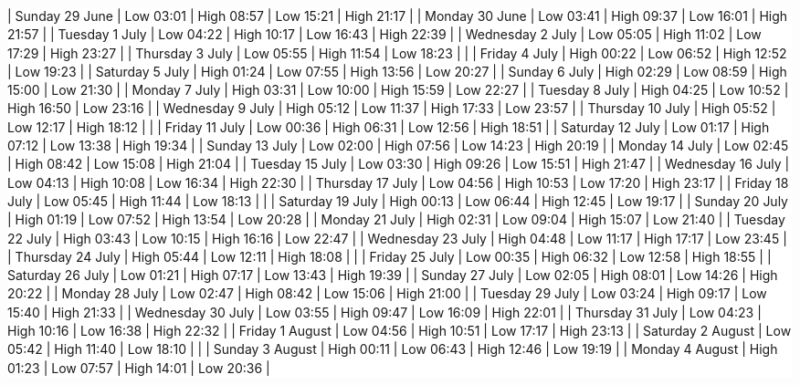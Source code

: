 | Sunday 29 June | Low 03:01 | High 08:57 | Low 15:21 | High 21:17 | 
| Monday 30 June | Low 03:41 | High 09:37 | Low 16:01 | High 21:57 | 
| Tuesday 1 July | Low 04:22 | High 10:17 | Low 16:43 | High 22:39 | 
| Wednesday 2 July | Low 05:05 | High 11:02 | Low 17:29 | High 23:27 | 
| Thursday 3 July | Low 05:55 | High 11:54 | Low 18:23 |  | 
| Friday 4 July | High 00:22 | Low 06:52 | High 12:52 | Low 19:23 | 
| Saturday 5 July | High 01:24 | Low 07:55 | High 13:56 | Low 20:27 | 
| Sunday 6 July | High 02:29 | Low 08:59 | High 15:00 | Low 21:30 | 
| Monday 7 July | High 03:31 | Low 10:00 | High 15:59 | Low 22:27 | 
| Tuesday 8 July | High 04:25 | Low 10:52 | High 16:50 | Low 23:16 | 
| Wednesday 9 July | High 05:12 | Low 11:37 | High 17:33 | Low 23:57 | 
| Thursday 10 July | High 05:52 | Low 12:17 | High 18:12 |  | 
| Friday 11 July | Low 00:36 | High 06:31 | Low 12:56 | High 18:51 | 
| Saturday 12 July | Low 01:17 | High 07:12 | Low 13:38 | High 19:34 | 
| Sunday 13 July | Low 02:00 | High 07:56 | Low 14:23 | High 20:19 | 
| Monday 14 July | Low 02:45 | High 08:42 | Low 15:08 | High 21:04 | 
| Tuesday 15 July | Low 03:30 | High 09:26 | Low 15:51 | High 21:47 | 
| Wednesday 16 July | Low 04:13 | High 10:08 | Low 16:34 | High 22:30 | 
| Thursday 17 July | Low 04:56 | High 10:53 | Low 17:20 | High 23:17 | 
| Friday 18 July | Low 05:45 | High 11:44 | Low 18:13 |  | 
| Saturday 19 July | High 00:13 | Low 06:44 | High 12:45 | Low 19:17 | 
| Sunday 20 July | High 01:19 | Low 07:52 | High 13:54 | Low 20:28 | 
| Monday 21 July | High 02:31 | Low 09:04 | High 15:07 | Low 21:40 | 
| Tuesday 22 July | High 03:43 | Low 10:15 | High 16:16 | Low 22:47 | 
| Wednesday 23 July | High 04:48 | Low 11:17 | High 17:17 | Low 23:45 | 
| Thursday 24 July | High 05:44 | Low 12:11 | High 18:08 |  | 
| Friday 25 July | Low 00:35 | High 06:32 | Low 12:58 | High 18:55 | 
| Saturday 26 July | Low 01:21 | High 07:17 | Low 13:43 | High 19:39 | 
| Sunday 27 July | Low 02:05 | High 08:01 | Low 14:26 | High 20:22 | 
| Monday 28 July | Low 02:47 | High 08:42 | Low 15:06 | High 21:00 | 
| Tuesday 29 July | Low 03:24 | High 09:17 | Low 15:40 | High 21:33 | 
| Wednesday 30 July | Low 03:55 | High 09:47 | Low 16:09 | High 22:01 | 
| Thursday 31 July | Low 04:23 | High 10:16 | Low 16:38 | High 22:32 | 
| Friday 1 August | Low 04:56 | High 10:51 | Low 17:17 | High 23:13 | 
| Saturday 2 August | Low 05:42 | High 11:40 | Low 18:10 |  | 
| Sunday 3 August | High 00:11 | Low 06:43 | High 12:46 | Low 19:19 | 
| Monday 4 August | High 01:23 | Low 07:57 | High 14:01 | Low 20:36 | 